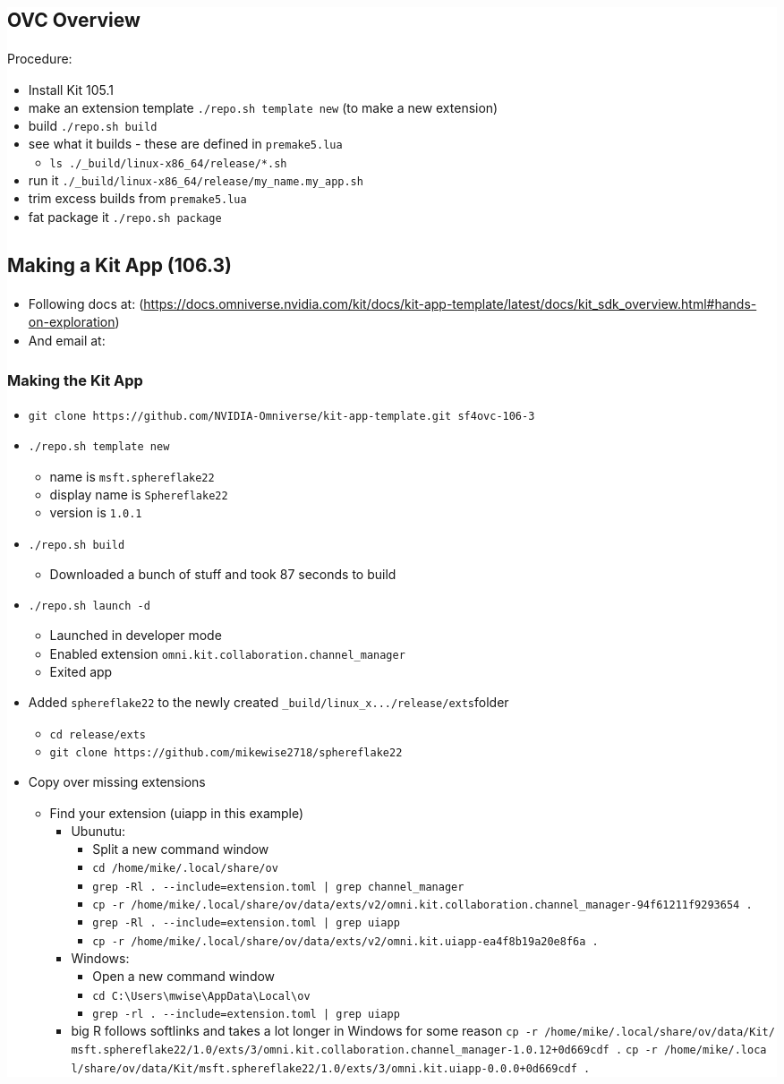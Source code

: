 

##  OVC Overview
Procedure:
- Install Kit 105.1
- make an extension template `./repo.sh template new` (to make a new extension)
- build `./repo.sh build`
- see what it builds - these are defined in `premake5.lua`
    - `ls ./_build/linux-x86_64/release/*.sh`
- run it `./_build/linux-x86_64/release/my_name.my_app.sh`
- trim excess builds from `premake5.lua`
- fat package it `./repo.sh package`

## Making a Kit App (106.3)
   - Following docs at: (https://docs.omniverse.nvidia.com/kit/docs/kit-app-template/latest/docs/kit_sdk_overview.html#hands-on-exploration)
   - And email at:
 ### Making the Kit App
   - `git clone https://github.com/NVIDIA-Omniverse/kit-app-template.git sf4ovc-106-3`
   - `./repo.sh template new`
       + name is `msft.sphereflake22`
       + display name is `Sphereflake22`
       + version is `1.0.1`
   - `./repo.sh build`
       + Downloaded a bunch of stuff and took 87 seconds to build
   - `./repo.sh launch -d`
       + Launched in developer mode
       + Enabled extension `omni.kit.collaboration.channel_manager`
       + Exited app
   - Added `sphereflake22` to the newly created `_build/linux_x.../release/exts`folder
       + `cd release/exts`
       - `git clone https://github.com/mikewise2718/sphereflake22`

   - Copy over missing extensions
      - Find your extension (uiapp in this example)
         - Ubunutu:
            - Split a new command window
            - `cd /home/mike/.local/share/ov`
            - `grep -Rl . --include=extension.toml | grep channel_manager`
            - `cp -r /home/mike/.local/share/ov/data/exts/v2/omni.kit.collaboration.channel_manager-94f61211f9293654 .`
            - `grep -Rl . --include=extension.toml | grep uiapp`
            - `cp -r /home/mike/.local/share/ov/data/exts/v2/omni.kit.uiapp-ea4f8b19a20e8f6a .`
         - Windows:
            - Open a new command window
            - `cd C:\Users\mwise\AppData\Local\ov`
            - `grep -rl . --include=extension.toml | grep uiapp`
         - big R follows softlinks and takes a lot longer in Windows for some reason
      `cp -r /home/mike/.local/share/ov/data/Kit/msft.sphereflake22/1.0/exts/3/omni.kit.collaboration.channel_manager-1.0.12+0d669cdf .`
      `cp -r /home/mike/.local/share/ov/data/Kit/msft.sphereflake22/1.0/exts/3/omni.kit.uiapp-0.0.0+0d669cdf .`
